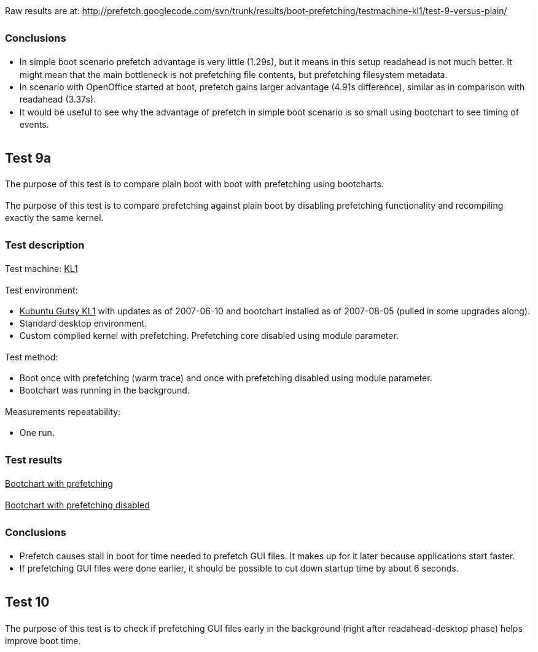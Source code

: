
Raw results are at:
http://prefetch.googlecode.com/svn/trunk/results/boot-prefetching/testmachine-kl1/test-9-versus-plain/

### Conclusions ###
  * In simple boot scenario prefetch advantage is very little (1.29s), but it means in this setup readahead is not much better. It might mean that the main bottleneck is not prefetching file contents, but prefetching filesystem metadata.
  * In scenario with OpenOffice started at boot, prefetch gains larger advantage (4.91s difference), similar as in comparison with readahead (3.37s).
  * It would be useful to see why the advantage of prefetch in simple boot scenario is so small using bootchart to see timing of events.

## Test 9a ##
The purpose of this test is to compare plain boot with boot with prefetching using bootcharts.

The purpose of this test is to compare prefetching against plain boot by disabling prefetching functionality and recompiling exactly the same kernel.

### Test description ###
Test machine: [KL1](TestMachineKL1.md)

Test environment:
  * [Kubuntu Gutsy KL1](KubuntuGutsyKL1.md) with updates as of 2007-06-10 and bootchart installed as of 2007-08-05 (pulled in some upgrades along).
  * Standard desktop environment.
  * Custom compiled kernel with prefetching. Prefetching core disabled using module parameter.


Test method:
  * Boot once with prefetching (warm trace) and once with prefetching disabled using module parameter.
  * Bootchart was running in the background.

Measurements repeatability:
  * One run.

### Test results ###
[Bootchart with prefetching](http://prefetch.googlecode.com/svn/trunk/results/boot-prefetching/testmachine-kl1/test-9-versus-plain/bootchart-prefetch-sync.png)

[Bootchart with prefetching disabled](http://prefetch.googlecode.com/svn/trunk/results/boot-prefetching/testmachine-kl1/test-9-versus-plain/bootchart-noprefetch.png)

### Conclusions ###
  * Prefetch causes stall in boot for time needed to prefetch GUI files. It makes up for it later because applications start faster.
  * If prefetching GUI files were done earlier, it should be possible to cut down startup time by about 6 seconds.

## Test 10 ##
The purpose of this test is to check if prefetching GUI files early in the background (right after readahead-desktop phase) helps improve boot time.
